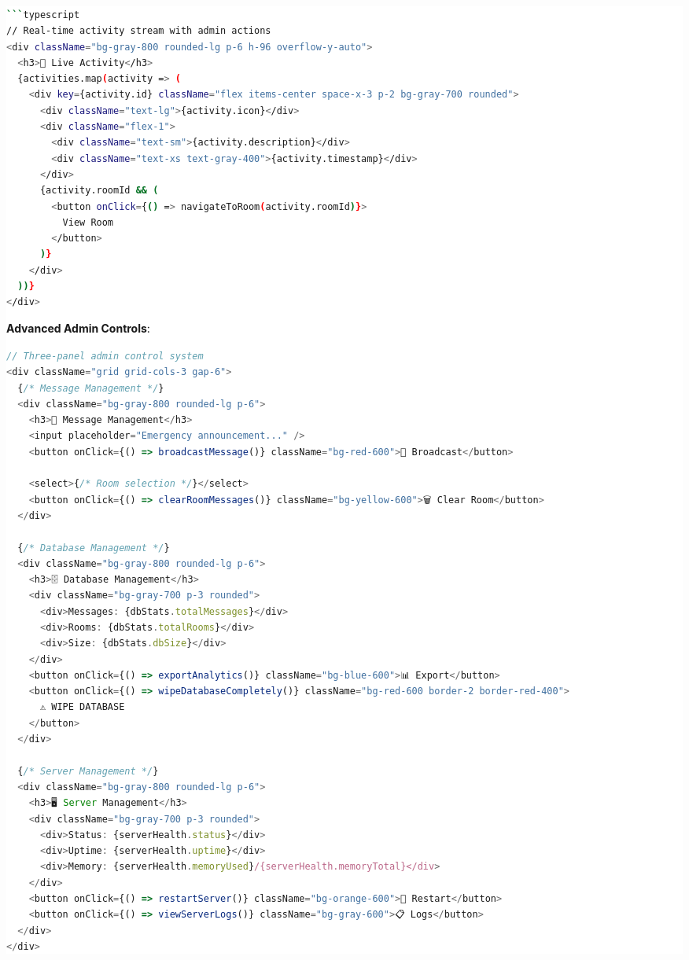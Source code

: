 ```bash
```typescript
// Real-time activity stream with admin actions
<div className="bg-gray-800 rounded-lg p-6 h-96 overflow-y-auto">
  <h3>🔴 Live Activity</h3>
  {activities.map(activity => (
    <div key={activity.id} className="flex items-center space-x-3 p-2 bg-gray-700 rounded">
      <div className="text-lg">{activity.icon}</div>
      <div className="flex-1">
        <div className="text-sm">{activity.description}</div>
        <div className="text-xs text-gray-400">{activity.timestamp}</div>
      </div>
      {activity.roomId && (
        <button onClick={() => navigateToRoom(activity.roomId)}>
          View Room
        </button>
      )}
    </div>
  ))}
</div>
```

**Advanced Admin Controls**:
```typescript
// Three-panel admin control system
<div className="grid grid-cols-3 gap-6">
  {/* Message Management */}
  <div className="bg-gray-800 rounded-lg p-6">
    <h3>💬 Message Management</h3>
    <input placeholder="Emergency announcement..." />
    <button onClick={() => broadcastMessage()} className="bg-red-600">📢 Broadcast</button>
    
    <select>{/* Room selection */}</select>
    <button onClick={() => clearRoomMessages()} className="bg-yellow-600">🗑️ Clear Room</button>
  </div>

  {/* Database Management */}
  <div className="bg-gray-800 rounded-lg p-6">
    <h3>🗄️ Database Management</h3>
    <div className="bg-gray-700 p-3 rounded">
      <div>Messages: {dbStats.totalMessages}</div>
      <div>Rooms: {dbStats.totalRooms}</div>
      <div>Size: {dbStats.dbSize}</div>
    </div>
    <button onClick={() => exportAnalytics()} className="bg-blue-600">📊 Export</button>
    <button onClick={() => wipeDatabaseCompletely()} className="bg-red-600 border-2 border-red-400">
      ⚠️ WIPE DATABASE
    </button>
  </div>

  {/* Server Management */}
  <div className="bg-gray-800 rounded-lg p-6">
    <h3>🖥️ Server Management</h3>
    <div className="bg-gray-700 p-3 rounded">
      <div>Status: {serverHealth.status}</div>
      <div>Uptime: {serverHealth.uptime}</div>
      <div>Memory: {serverHealth.memoryUsed}/{serverHealth.memoryTotal}</div>
    </div>
    <button onClick={() => restartServer()} className="bg-orange-600">🔄 Restart</button>
    <button onClick={() => viewServerLogs()} className="bg-gray-600">📋 Logs</button>
  </div>
</div>
```

